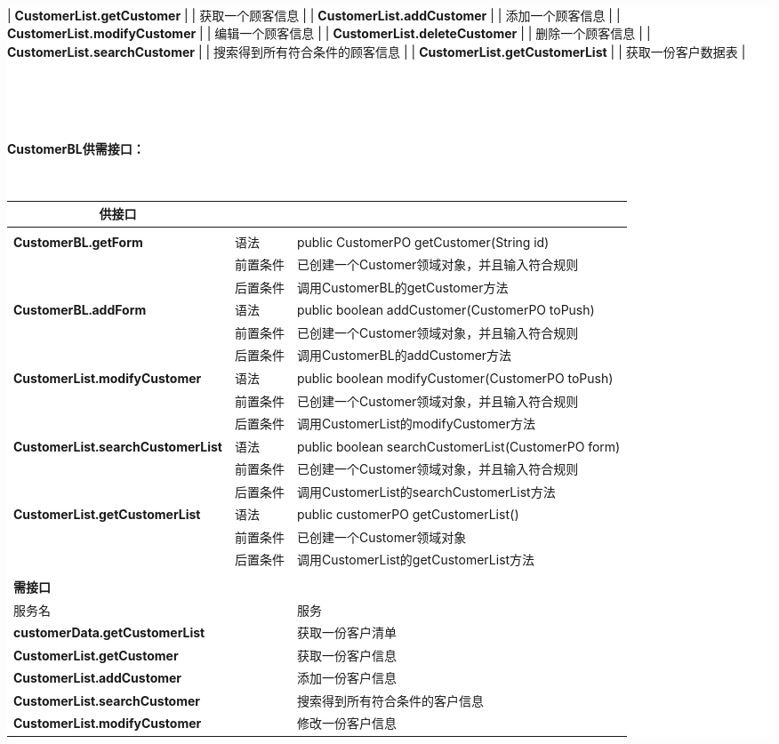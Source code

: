 | **CustomerList.getCustomer**             |      | 获取一个顾客信息                                 |
| **CustomerList.addCustomer**             |      | 添加一个顾客信息                                 |
| **CustomerList.modifyCustomer**          |      | 编辑一个顾客信息                                 |
| **CustomerList.deleteCustomer**          |      | 删除一个顾客信息                                 |
| **CustomerList.searchCustomer**          |      | 搜索得到所有符合条件的顾客信息                          |
| **CustomerList.getCustomerList**         |      | 获取一份客户数据表                                |

<br/><br/><br/>

**CustomerBL供需接口：**

<br/>

| 供接口                                 |      |                                          |
| ----------------------------------- | ---- | ---------------------------------------- |
|                                     |      |                                          |
| **CustomerBL.getForm**              | 语法   | public CustomerPO getCustomer(String id) |
|                                     | 前置条件 | 已创建一个Customer领域对象，并且输入符合规则               |
|                                     | 后置条件 | 调用CustomerBL的getCustomer方法               |
| **CustomerBL.addForm**              | 语法   | public boolean addCustomer(CustomerPO toPush) |
|                                     | 前置条件 | 已创建一个Customer领域对象，并且输入符合规则               |
|                                     | 后置条件 | 调用CustomerBL的addCustomer方法               |
| **CustomerList.modifyCustomer**     | 语法   | public boolean modifyCustomer(CustomerPO toPush) |
|                                     | 前置条件 | 已创建一个Customer领域对象，并且输入符合规则               |
|                                     | 后置条件 | 调用CustomerList的modifyCustomer方法          |
| **CustomerList.searchCustomerList** | 语法   | public boolean searchCustomerList(CustomerPO form) |
|                                     | 前置条件 | 已创建一个Customer领域对象，并且输入符合规则               |
|                                     | 后置条件 | 调用CustomerList的searchCustomerList方法      |
| **CustomerList.getCustomerList**    | 语法   | public customerPO getCustomerList()      |
|                                     | 前置条件 | 已创建一个Customer领域对象                        |
|                                     | 后置条件 | 调用CustomerList的getCustomerList方法         |
|                                     |      |                                          |
| **需接口**                             |      |                                          |
| 服务名                                 |      | 服务                                       |
| **customerData.getCustomerList**    |      | 获取一份客户清单                                 |
| **CustomerList.getCustomer**        |      | 获取一份客户信息                                 |
| **CustomerList.addCustomer**        |      | 添加一份客户信息                                 |
| **CustomerList.searchCustomer**     |      | 搜索得到所有符合条件的客户信息                          |
| **CustomerList.modifyCustomer**     |      | 修改一份客户信息                                 |
